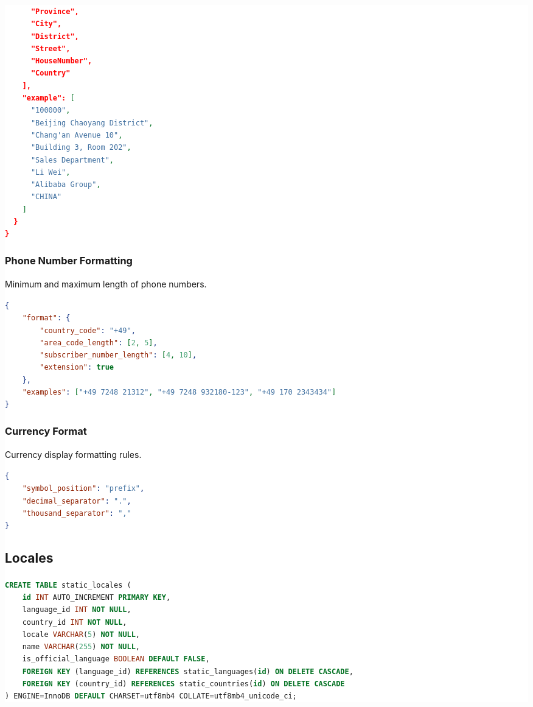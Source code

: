 ```JSON
      "Province",
      "City",
      "District",
      "Street",
      "HouseNumber",
      "Country"
    ],
    "example": [
      "100000",
      "Beijing Chaoyang District",
      "Chang'an Avenue 10",
      "Building 3, Room 202",
      "Sales Department",
      "Li Wei",
      "Alibaba Group",
      "CHINA"
    ]
  }
}
```

### Phone Number Formatting

Minimum and maximum length of phone numbers.

```json
{
    "format": {
        "country_code": "+49",
        "area_code_length": [2, 5],
        "subscriber_number_length": [4, 10],
        "extension": true
    },
    "examples": ["+49 7248 21312", "+49 7248 932180-123", "+49 170 2343434"]
}
```

### Currency Format

Currency display formatting rules.

```json
{
    "symbol_position": "prefix",
    "decimal_separator": ".",
    "thousand_separator": ","
}
```

## Locales

```sql
CREATE TABLE static_locales (
    id INT AUTO_INCREMENT PRIMARY KEY,
    language_id INT NOT NULL,
    country_id INT NOT NULL,
    locale VARCHAR(5) NOT NULL,
    name VARCHAR(255) NOT NULL,
    is_official_language BOOLEAN DEFAULT FALSE,
    FOREIGN KEY (language_id) REFERENCES static_languages(id) ON DELETE CASCADE,
    FOREIGN KEY (country_id) REFERENCES static_countries(id) ON DELETE CASCADE
) ENGINE=InnoDB DEFAULT CHARSET=utf8mb4 COLLATE=utf8mb4_unicode_ci;
```
